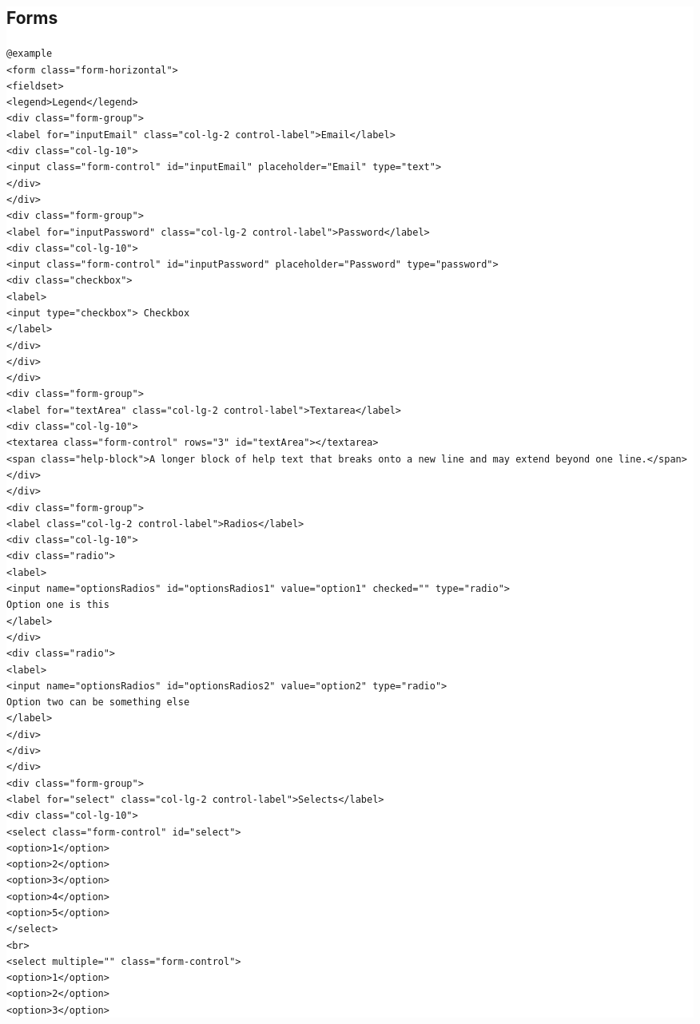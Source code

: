 ## Forms

    @example
    <form class="form-horizontal">
    <fieldset>
    <legend>Legend</legend>
    <div class="form-group">
    <label for="inputEmail" class="col-lg-2 control-label">Email</label>
    <div class="col-lg-10">
    <input class="form-control" id="inputEmail" placeholder="Email" type="text">
    </div>
    </div>
    <div class="form-group">
    <label for="inputPassword" class="col-lg-2 control-label">Password</label>
    <div class="col-lg-10">
    <input class="form-control" id="inputPassword" placeholder="Password" type="password">
    <div class="checkbox">
    <label>
    <input type="checkbox"> Checkbox
    </label>
    </div>
    </div>
    </div>
    <div class="form-group">
    <label for="textArea" class="col-lg-2 control-label">Textarea</label>
    <div class="col-lg-10">
    <textarea class="form-control" rows="3" id="textArea"></textarea>
    <span class="help-block">A longer block of help text that breaks onto a new line and may extend beyond one line.</span>
    </div>
    </div>
    <div class="form-group">
    <label class="col-lg-2 control-label">Radios</label>
    <div class="col-lg-10">
    <div class="radio">
    <label>
    <input name="optionsRadios" id="optionsRadios1" value="option1" checked="" type="radio">
    Option one is this
    </label>
    </div>
    <div class="radio">
    <label>
    <input name="optionsRadios" id="optionsRadios2" value="option2" type="radio">
    Option two can be something else
    </label>
    </div>
    </div>
    </div>
    <div class="form-group">
    <label for="select" class="col-lg-2 control-label">Selects</label>
    <div class="col-lg-10">
    <select class="form-control" id="select">
    <option>1</option>
    <option>2</option>
    <option>3</option>
    <option>4</option>
    <option>5</option>
    </select>
    <br>
    <select multiple="" class="form-control">
    <option>1</option>
    <option>2</option>
    <option>3</option>